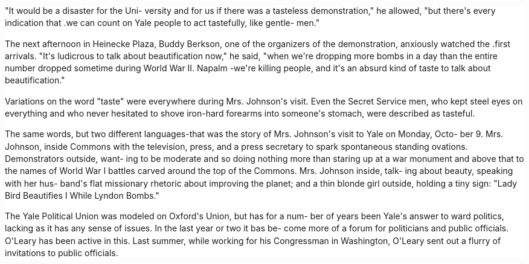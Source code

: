 "It would be a disaster for the Uni-
versity and for us if there was a tasteless 
demonstration," he allowed, "but there's 
every indication that .we can count on 
Yale people to act tastefully, like gentle-
men." 

The next afternoon in Heinecke Plaza, 
Buddy Berkson, one of the organizers of 
the demonstration, anxiously watched 
the .first arrivals. "It's ludicrous to talk 
about beautification now," he said, 
"when we're dropping more bombs in a 
day than the entire number dropped 
sometime during World War II. Napalm 
-we're killing people, and it's an absurd 
kind of taste to talk about beautification." 

Variations on the word "taste" were 
everywhere during Mrs. Johnson's visit. 
Even the Secret Service men, who kept 
steel eyes on everything and who never 
hesitated to shove iron-hard forearms 
into someone's stomach, were described 
as tasteful. 

The same words, but two different 
languages-that was the story of Mrs. 
Johnson's visit to Yale on Monday, Octo-
ber 9. Mrs. Johnson, inside Commons 
with the television, press, and a press 
secretary to spark spontaneous standing 
ovations. Demonstrators outside, want-
ing to be moderate and so doing nothing 
more than staring up at a war monument 
and above that to the names of World 
War I battles carved around the top of 
the Commons. Mrs. Johnson inside, talk-
ing about beauty, speaking with her hus-
band's flat missionary rhetoric about 
improving the planet; and a thin blonde 
girl outside, holding a tiny sign: "Lady 
Bird Beautifies I While Lyndon Bombs." 

The Yale Political Union was modeled 
on Oxford's Union, but has for a num-
ber of years been Yale's answer to ward 
politics, lacking as it has any sense of 
issues. In the last year or two it bas be-
come more of a forum for politicians and 
public officials. O'Leary has been active 
in this. Last summer, while working for 
his Congressman in Washington, 
O'Leary sent out a flurry of invitations to 
public officials. 
